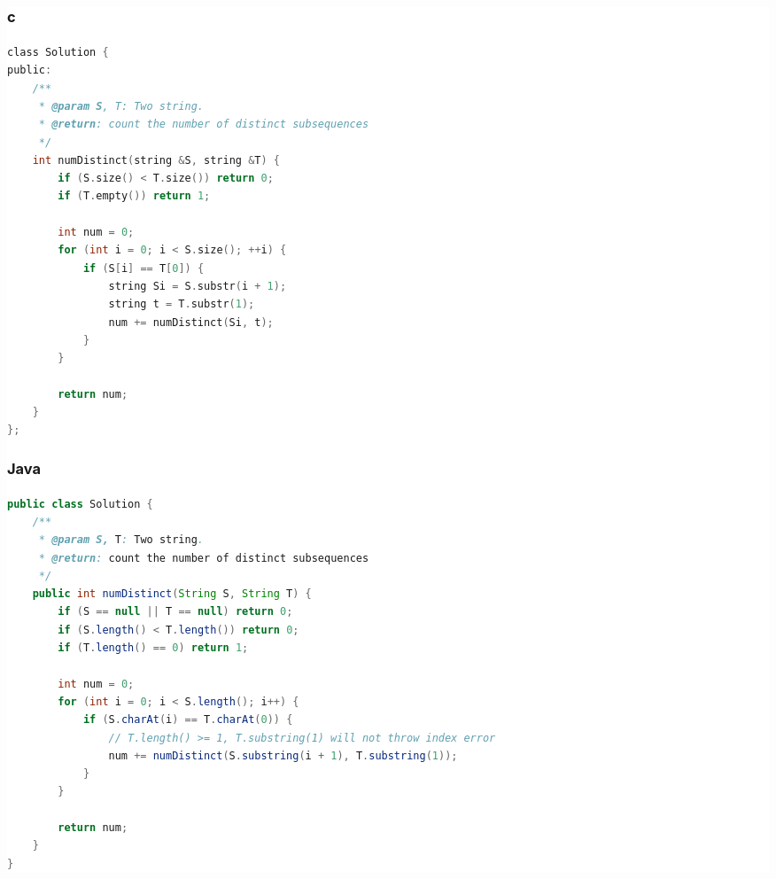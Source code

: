 ### c

```c
class Solution {
public:
    /**
     * @param S, T: Two string.
     * @return: count the number of distinct subsequences
     */
    int numDistinct(string &S, string &T) {
        if (S.size() < T.size()) return 0;
        if (T.empty()) return 1;

        int num = 0;
        for (int i = 0; i < S.size(); ++i) {
            if (S[i] == T[0]) {
                string Si = S.substr(i + 1);
                string t = T.substr(1);
                num += numDistinct(Si, t);
            }
        }

        return num;
    }
};
```

### Java

```java
public class Solution {
    /**
     * @param S, T: Two string.
     * @return: count the number of distinct subsequences
     */
    public int numDistinct(String S, String T) {
        if (S == null || T == null) return 0;
        if (S.length() < T.length()) return 0;
        if (T.length() == 0) return 1;

        int num = 0;
        for (int i = 0; i < S.length(); i++) {
            if (S.charAt(i) == T.charAt(0)) {
                // T.length() >= 1, T.substring(1) will not throw index error
                num += numDistinct(S.substring(i + 1), T.substring(1));
            }
        }

        return num;
    }
}
```
